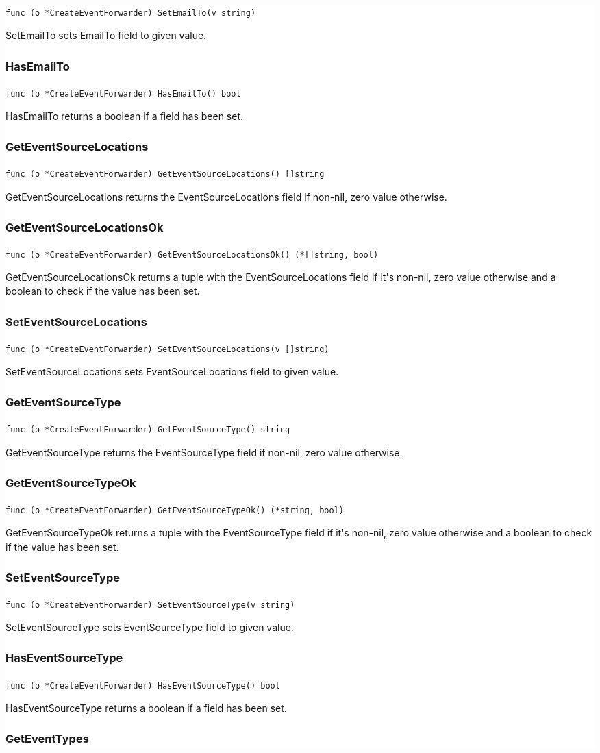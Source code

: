 `func (o *CreateEventForwarder) SetEmailTo(v string)`

SetEmailTo sets EmailTo field to given value.

### HasEmailTo

`func (o *CreateEventForwarder) HasEmailTo() bool`

HasEmailTo returns a boolean if a field has been set.

### GetEventSourceLocations

`func (o *CreateEventForwarder) GetEventSourceLocations() []string`

GetEventSourceLocations returns the EventSourceLocations field if non-nil, zero value otherwise.

### GetEventSourceLocationsOk

`func (o *CreateEventForwarder) GetEventSourceLocationsOk() (*[]string, bool)`

GetEventSourceLocationsOk returns a tuple with the EventSourceLocations field if it's non-nil, zero value otherwise
and a boolean to check if the value has been set.

### SetEventSourceLocations

`func (o *CreateEventForwarder) SetEventSourceLocations(v []string)`

SetEventSourceLocations sets EventSourceLocations field to given value.


### GetEventSourceType

`func (o *CreateEventForwarder) GetEventSourceType() string`

GetEventSourceType returns the EventSourceType field if non-nil, zero value otherwise.

### GetEventSourceTypeOk

`func (o *CreateEventForwarder) GetEventSourceTypeOk() (*string, bool)`

GetEventSourceTypeOk returns a tuple with the EventSourceType field if it's non-nil, zero value otherwise
and a boolean to check if the value has been set.

### SetEventSourceType

`func (o *CreateEventForwarder) SetEventSourceType(v string)`

SetEventSourceType sets EventSourceType field to given value.

### HasEventSourceType

`func (o *CreateEventForwarder) HasEventSourceType() bool`

HasEventSourceType returns a boolean if a field has been set.

### GetEventTypes
